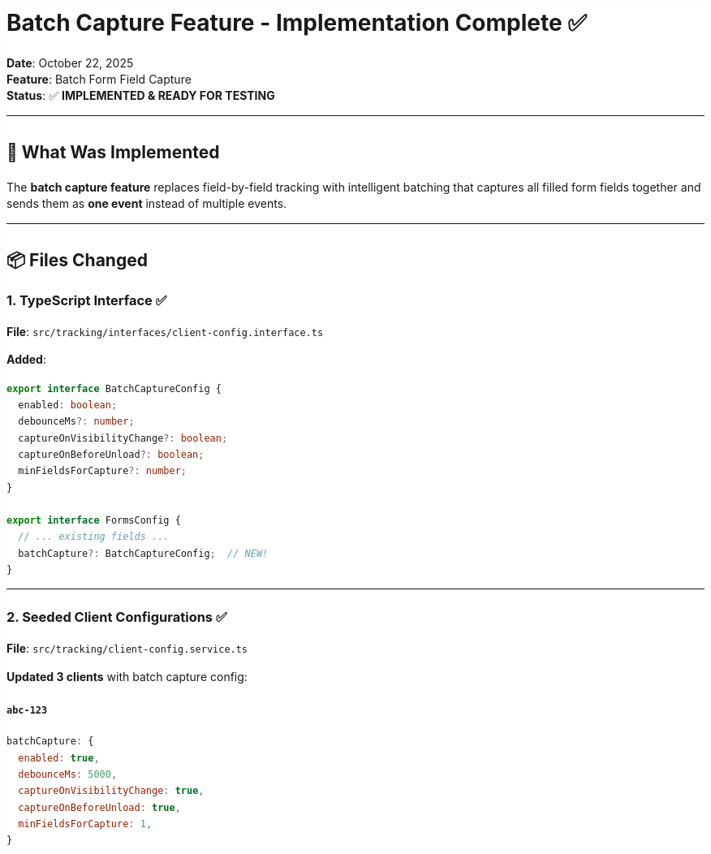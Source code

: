 # Batch Capture Feature - Implementation Complete ✅

**Date**: October 22, 2025  
**Feature**: Batch Form Field Capture  
**Status**: ✅ **IMPLEMENTED & READY FOR TESTING**

---

## 🎉 What Was Implemented

The **batch capture feature** replaces field-by-field tracking with intelligent batching that captures all filled form fields together and sends them as **one event** instead of multiple events.

---

## 📦 Files Changed

### 1. **TypeScript Interface** ✅
**File**: `src/tracking/interfaces/client-config.interface.ts`

**Added**:
```typescript
export interface BatchCaptureConfig {
  enabled: boolean;
  debounceMs?: number;
  captureOnVisibilityChange?: boolean;
  captureOnBeforeUnload?: boolean;
  minFieldsForCapture?: number;
}

export interface FormsConfig {
  // ... existing fields ...
  batchCapture?: BatchCaptureConfig;  // NEW!
}
```

---

### 2. **Seeded Client Configurations** ✅
**File**: `src/tracking/client-config.service.ts`

**Updated 3 clients** with batch capture config:

#### `abc-123`
```javascript
batchCapture: {
  enabled: true,
  debounceMs: 5000,
  captureOnVisibilityChange: true,
  captureOnBeforeUnload: true,
  minFieldsForCapture: 1,
}
```
